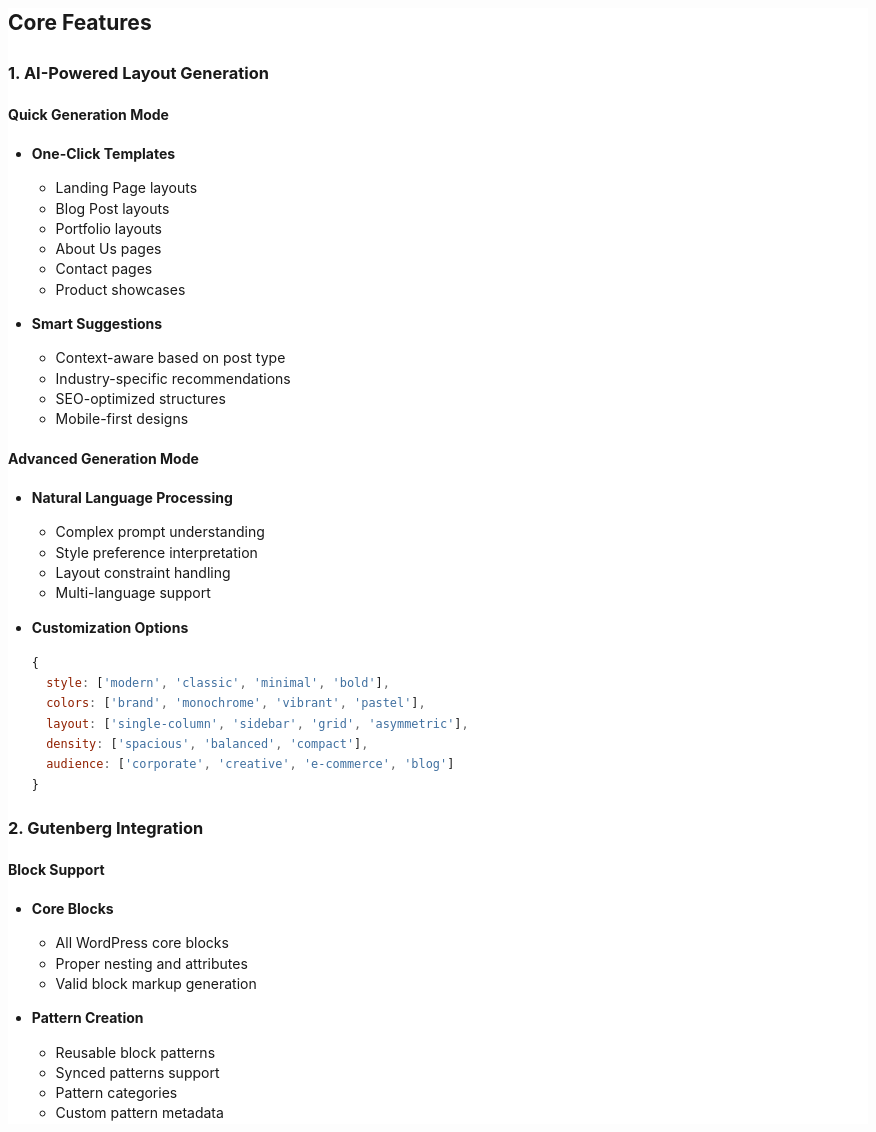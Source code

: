 
## Core Features

### 1. AI-Powered Layout Generation

#### Quick Generation Mode
- **One-Click Templates**
  - Landing Page layouts
  - Blog Post layouts
  - Portfolio layouts
  - About Us pages
  - Contact pages
  - Product showcases
  
- **Smart Suggestions**
  - Context-aware based on post type
  - Industry-specific recommendations
  - SEO-optimized structures
  - Mobile-first designs

#### Advanced Generation Mode
- **Natural Language Processing**
  - Complex prompt understanding
  - Style preference interpretation
  - Layout constraint handling
  - Multi-language support

- **Customization Options**
  ```javascript
  {
    style: ['modern', 'classic', 'minimal', 'bold'],
    colors: ['brand', 'monochrome', 'vibrant', 'pastel'],
    layout: ['single-column', 'sidebar', 'grid', 'asymmetric'],
    density: ['spacious', 'balanced', 'compact'],
    audience: ['corporate', 'creative', 'e-commerce', 'blog']
  }
  ```

### 2. Gutenberg Integration

#### Block Support
- **Core Blocks**
  - All WordPress core blocks
  - Proper nesting and attributes
  - Valid block markup generation
  
- **Pattern Creation**
  - Reusable block patterns
  - Synced patterns support
  - Pattern categories
  - Custom pattern metadata

